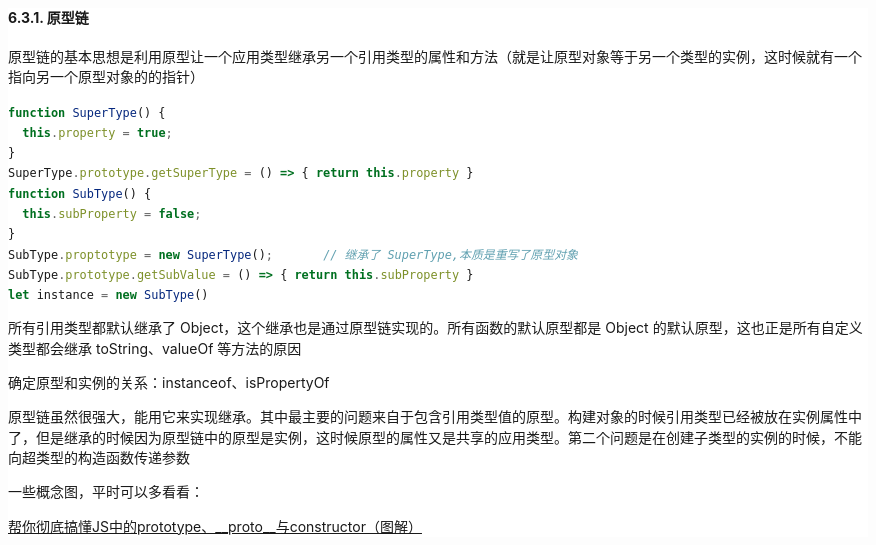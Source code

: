 #### 6.3.1. 原型链

原型链的基本思想是利用原型让一个应用类型继承另一个引用类型的属性和方法（就是让原型对象等于另一个类型的实例，这时候就有一个指向另一个原型对象的的指针）

```js
function SuperType() {
  this.property = true;
}
SuperType.prototype.getSuperType = () => { return this.property }
function SubType() {
  this.subProperty = false;
}
SubType.proptotype = new SuperType();		// 继承了 SuperType,本质是重写了原型对象
SubType.prototype.getSubValue = () => { return this.subProperty }
let instance = new SubType()
```

所有引用类型都默认继承了 Object，这个继承也是通过原型链实现的。所有函数的默认原型都是 Object 的默认原型，这也正是所有自定义类型都会继承 toString、valueOf 等方法的原因

确定原型和实例的关系：instanceof、isPropertyOf 

原型链虽然很强大，能用它来实现继承。其中最主要的问题来自于包含引用类型值的原型。构建对象的时候引用类型已经被放在实例属性中了，但是继承的时候因为原型链中的原型是实例，这时候原型的属性又是共享的应用类型。第二个问题是在创建子类型的实例的时候，不能向超类型的构造函数传递参数

一些概念图，平时可以多看看：

[帮你彻底搞懂JS中的prototype、__proto__与constructor（图解）](https://juejin.cn/post/6844903816874164232)
